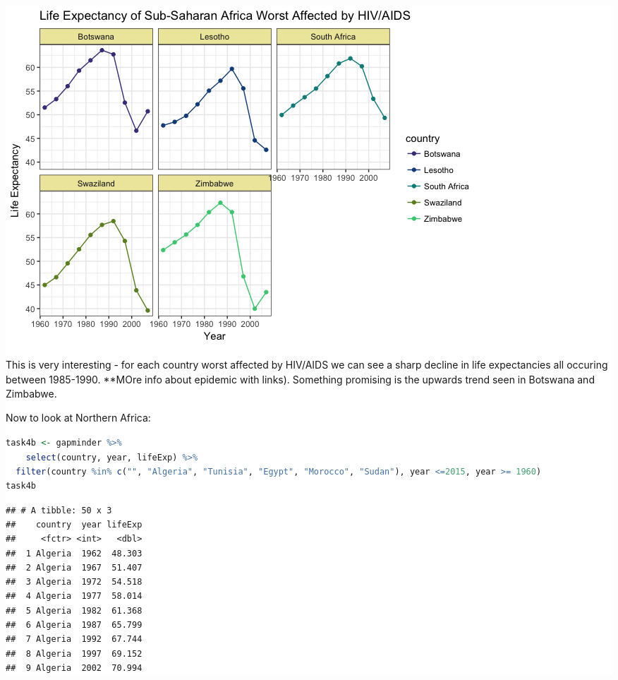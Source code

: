 ![](hw03_ggplot_dplyr_files/figure-markdown_github-ascii_identifiers/unnamed-chunk-16-1.png)

This is very interesting - for each country worst affected by HIV/AIDS we can see a sharp decline in life expectancies all occuring between 1985-1990. \*\*MOre info about epidemic with links). Something promising is the upwards trend seen in Botswana and Zimbabwe.

Now to look at Northern Africa:

``` r
task4b <- gapminder %>% 
    select(country, year, lifeExp) %>% 
  filter(country %in% c("", "Algeria", "Tunisia", "Egypt", "Morocco", "Sudan"), year <=2015, year >= 1960)
task4b
```

    ## # A tibble: 50 x 3
    ##    country  year lifeExp
    ##     <fctr> <int>   <dbl>
    ##  1 Algeria  1962  48.303
    ##  2 Algeria  1967  51.407
    ##  3 Algeria  1972  54.518
    ##  4 Algeria  1977  58.014
    ##  5 Algeria  1982  61.368
    ##  6 Algeria  1987  65.799
    ##  7 Algeria  1992  67.744
    ##  8 Algeria  1997  69.152
    ##  9 Algeria  2002  70.994
